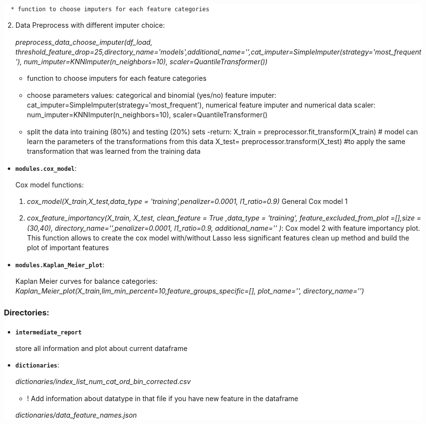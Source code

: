       * function to choose imputers for each feature categories
      
  2. Data Preprocess with different imputer choice:

        *preprocess_data_choose_imputer(df_load, threshold_feature_drop=25,directory_name='models',additional_name='',cat_imputer=SimpleImputer(strategy='most_frequent'), num_imputer=KNNImputer(n_neighbors=10), scaler=QuantileTransformer())*
        
        - function to choose imputers for each feature categories
        - choose parameters values: 
            categorical and binomial (yes/no) feature imputer:
                cat_imputer=SimpleImputer(strategy='most_frequent'), 
            numerical feature imputer and numerical data scaler:
                num_imputer=KNNImputer(n_neighbors=10), 
                scaler=QuantileTransformer()

        - split the data into training (80%) and testing (20%) sets
        -return:
            X_train = preprocessor.fit_transform(X_train) # model can learn the parameters of the transformations from this data
            X_test= preprocessor.transform(X_test) #to apply the same transformation that was learned from the training data



* **`modules.cox_model`**:

  Cox model functions: 

  1) *cox_model(X_train,X_test,data_type = 'training',penalizer=0.0001, l1_ratio=0.9)*
      General Cox model 1 

  2) *cox_feature_importancy(X_train, X_test, clean_feature = True ,data_type = 'training', feature_excluded_from_plot =[],size = (30,40), directory_name='',penalizer=0.0001, l1_ratio=0.9, additional_name='' )*:
      Cox model 2 with feature importancy plot.
      This function allows to create the cox model with/without Lasso less significant features clean up method and build the plot of important features 


* **`modules.Kaplan_Meier_plot`**: 
  
  Kaplan Meier curves for balance categories:  
  *Kaplan_Meier_plot(X_train,lim_min_percent=10,feature_groups_specific=[], plot_name='', directory_name='')*
    

### Directories:
* **`intermediate_report`** 
  
  store all information and plot about current dataframe 

* **`dictionaries`**:

  *dictionaries/index_list_num_cat_ord_bin_corrected.csv* 
  
    - ! Add information about datatype in that file if you have new feature in the dataframe
  
  *dictionaries/data_feature_names.json*
   